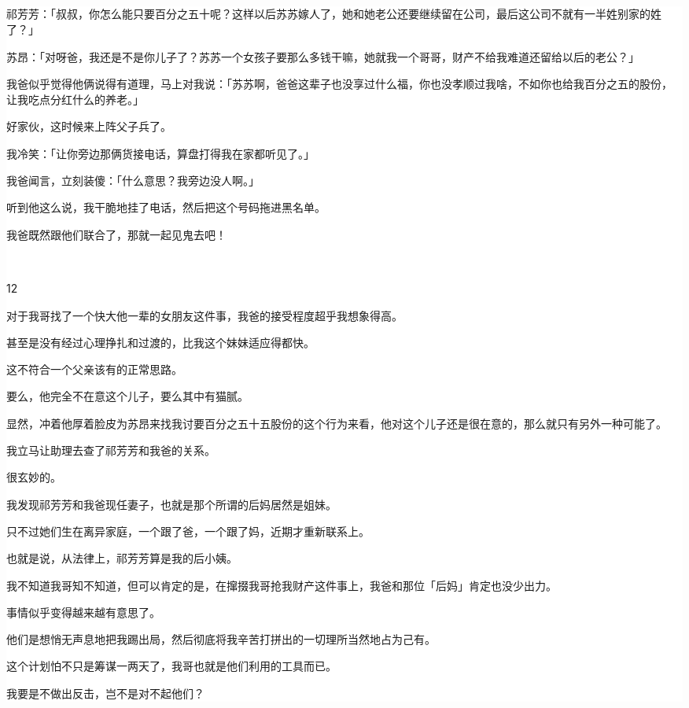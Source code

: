 
祁芳芳：「叔叔，你怎么能只要百分之五十呢？这样以后苏苏嫁人了，她和她老公还要继续留在公司，最后这公司不就有一半姓别家的姓了？」


苏昂：「对呀爸，我还是不是你儿子了？苏苏一个女孩子要那么多钱干嘛，她就我一个哥哥，财产不给我难道还留给以后的老公？」


我爸似乎觉得他俩说得有道理，马上对我说：「苏苏啊，爸爸这辈子也没享过什么福，你也没孝顺过我啥，不如你也给我百分之五的股份，让我吃点分红什么的养老。」


好家伙，这时候来上阵父子兵了。


我冷笑：「让你旁边那俩货接电话，算盘打得我在家都听见了。」


我爸闻言，立刻装傻：「什么意思？我旁边没人啊。」


听到他这么说，我干脆地挂了电话，然后把这个号码拖进黑名单。


我爸既然跟他们联合了，那就一起见鬼去吧！


 


12


对于我哥找了一个快大他一辈的女朋友这件事，我爸的接受程度超乎我想象得高。


甚至是没有经过心理挣扎和过渡的，比我这个妹妹适应得都快。


这不符合一个父亲该有的正常思路。


要么，他完全不在意这个儿子，要么其中有猫腻。


显然，冲着他厚着脸皮为苏昂来找我讨要百分之五十五股份的这个行为来看，他对这个儿子还是很在意的，那么就只有另外一种可能了。


我立马让助理去查了祁芳芳和我爸的关系。


很玄妙的。


我发现祁芳芳和我爸现任妻子，也就是那个所谓的后妈居然是姐妹。


只不过她们生在离异家庭，一个跟了爸，一个跟了妈，近期才重新联系上。


也就是说，从法律上，祁芳芳算是我的后小姨。


我不知道我哥知不知道，但可以肯定的是，在撺掇我哥抢我财产这件事上，我爸和那位「后妈」肯定也没少出力。


事情似乎变得越来越有意思了。


他们是想悄无声息地把我踢出局，然后彻底将我辛苦打拼出的一切理所当然地占为己有。


这个计划怕不只是筹谋一两天了，我哥也就是他们利用的工具而已。


我要是不做出反击，岂不是对不起他们？
